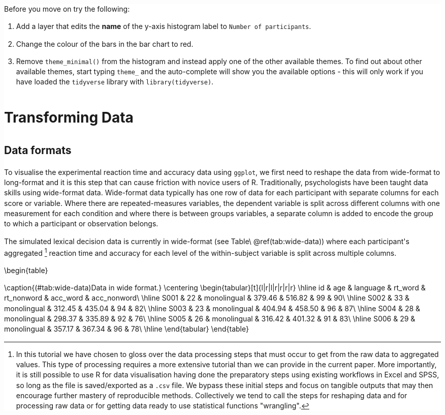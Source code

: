 Before you move on try the following:

1. Add a layer that edits the **name** of the y-axis histogram label to `Number of participants`.


2.  Change the colour of the bars in the bar chart to red.


3.   Remove `theme_minimal()` from the histogram and instead apply one of the other available themes. To find out about other available themes, start typing `theme_` and the auto-complete will show you the available options - this will only work if you have loaded the `tidyverse` library with `library(tidyverse)`.




# Transforming Data

## Data formats

To visualise the experimental reaction time and accuracy data using `ggplot`, we first need to reshape the data from wide-format to long-format and it is this step that can cause friction with novice users of R. Traditionally, psychologists have been taught data skills using wide-format data. Wide-format data typically has one row of data for each participant with separate columns for each score or variable. Where there are repeated-measures variables, the dependent variable is split across different columns with one measurement for each condition and where there is between groups variables, a separate column is added to encode the group to which a participant or observation belongs. 

The simulated lexical decision data is currently in wide-format (see Table\ \@ref(tab:wide-data)) where each participant's aggregated [^3] reaction time and accuracy for each level of the within-subject variable is split across multiple columns.

[^3]: In this tutorial we have chosen to gloss over the data processing steps that must occur to get from the raw data to aggregated values. This type of processing requires a more extensive tutorial than we can provide in the current paper. More importantly, it is still possible to use R for data visualisation having done the preparatory steps using existing workflows in Excel and SPSS, so long as the file is saved/exported as a `.csv` file. We bypass these initial steps and focus on tangible outputs that may then encourage further mastery of reproducible methods. Collectively we tend to call the steps for reshaping data and for processing raw data or for getting data ready to use statistical functions "wrangling".

\begin{table}

\caption{(\#tab:wide-data)Data in wide format.}
\centering
\begin{tabular}[t]{l|r|l|r|r|r|r}
\hline
id & age & language & rt\_word & rt\_nonword & acc\_word & acc\_nonword\\
\hline
S001 & 22 & monolingual & 379.46 & 516.82 & 99 & 90\\
\hline
S002 & 33 & monolingual & 312.45 & 435.04 & 94 & 82\\
\hline
S003 & 23 & monolingual & 404.94 & 458.50 & 96 & 87\\
\hline
S004 & 28 & monolingual & 298.37 & 335.89 & 92 & 76\\
\hline
S005 & 26 & monolingual & 316.42 & 401.32 & 91 & 83\\
\hline
S006 & 29 & monolingual & 357.17 & 367.34 & 96 & 78\\
\hline
\end{tabular}
\end{table}


[^ch1-1]: The power of R is that it is extendable and open source - put simply, if a function doesn't exist or is difficult to use, anyone can create a new **package** that contains data and code to allow you to perform new tasks. You may find it helpful to think of packages as additional apps that you need to download separately to extend the functionality beyond what comes with "Base R".
[^ch1-2]: Because there are so many different ways to achieve the same thing in R, when Googling for help with R, it is useful to append the name of the package or approach you are using, e.g., "how to make a histogram ggplot2".
[^ch1-3]: If your data use a missing value like `NA` or `999`, you can indicate this in the `na` argument of `read_csv()` when you read in your data. For example, `read_csv("data.csv", na = c("", "NA", 999))` allows you to use blank cells `""`, the letters `"NA"`, and the number `999` as missing values.
[^4]: That is to say, if you are new to R, know that many before you have struggled with this conceptual shift - it does get better, it just takes time and your preferred choice of cursing.